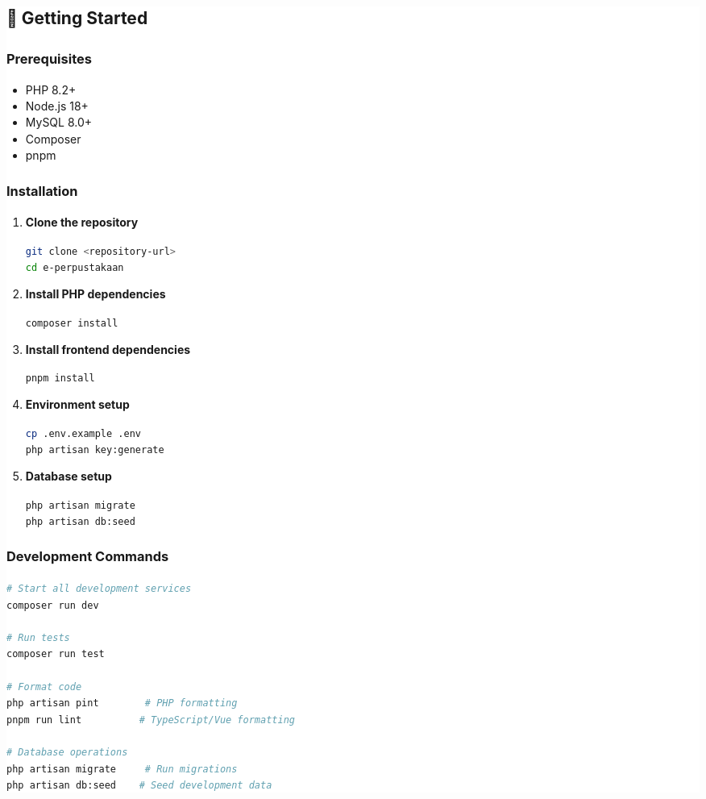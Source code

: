 ## 🚦 Getting Started

### Prerequisites

- PHP 8.2+
- Node.js 18+
- MySQL 8.0+
- Composer
- pnpm

### Installation

1. **Clone the repository**

    ```bash
    git clone <repository-url>
    cd e-perpustakaan
    ```

2. **Install PHP dependencies**

    ```bash
    composer install
    ```

3. **Install frontend dependencies**

    ```bash
    pnpm install
    ```

4. **Environment setup**

    ```bash
    cp .env.example .env
    php artisan key:generate
    ```

5. **Database setup**
    ```bash
    php artisan migrate
    php artisan db:seed
    ```

### Development Commands

```bash
# Start all development services
composer run dev

# Run tests
composer run test

# Format code
php artisan pint        # PHP formatting
pnpm run lint          # TypeScript/Vue formatting

# Database operations
php artisan migrate     # Run migrations
php artisan db:seed    # Seed development data
```
